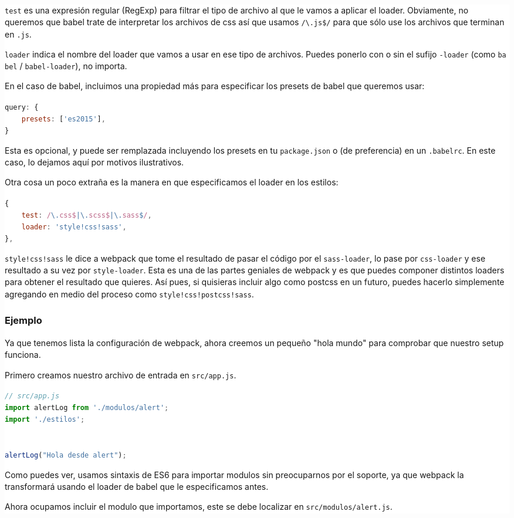 `test` es una expresión regular (RegExp) para filtrar el tipo de archivo al que le vamos a aplicar el loader. Obviamente, no queremos que babel trate de interpretar los archivos de css así que usamos `/\.js$/` para que sólo use los archivos que terminan en `.js`.

`loader` indica el nombre del loader que vamos a usar en ese tipo de archivos. Puedes ponerlo con o sin el sufijo `-loader` (como `babel` / `babel-loader`), no importa.

En el caso de babel, incluimos una propiedad más para especificar los presets de babel que queremos usar:

```js
query: {
    presets: ['es2015'],
}
```

Esta es opcional, y puede ser remplazada incluyendo los presets en tu `package.json` o (de preferencia) en un `.babelrc`. En este caso, lo dejamos aquí por motivos 
ilustrativos. 

Otra cosa un poco extraña es la manera en que  especificamos el loader en los estilos:

```js
{
    test: /\.css$|\.scss$|\.sass$/,
    loader: 'style!css!sass',
},
```

`style!css!sass` le dice a webpack que tome el resultado de pasar el código por el `sass-loader`, lo pase por `css-loader` y ese resultado a su vez por `style-loader`. Esta es una de las partes geniales de webpack y es que 
puedes componer distintos loaders para obtener el resultado que quieres. Así pues, si quisieras incluir algo como postcss en un futuro, puedes hacerlo simplemente agregando en medio del proceso como  `style!css!postcss!sass`.


### Ejemplo

Ya que tenemos lista la configuración de webpack, ahora creemos un pequeño "hola mundo" para comprobar que nuestro setup funciona.

Primero creamos nuestro archivo de entrada en `src/app.js`.

```js
// src/app.js
import alertLog from './modulos/alert';
import './estilos';


alertLog("Hola desde alert");
```

Como puedes ver, usamos sintaxis de ES6 para importar modulos sin preocuparnos por el soporte, ya que webpack la transformará usando el loader de babel que le especificamos antes.

Ahora ocupamos incluir el modulo que importamos, este se debe localizar en `src/modulos/alert.js`.
